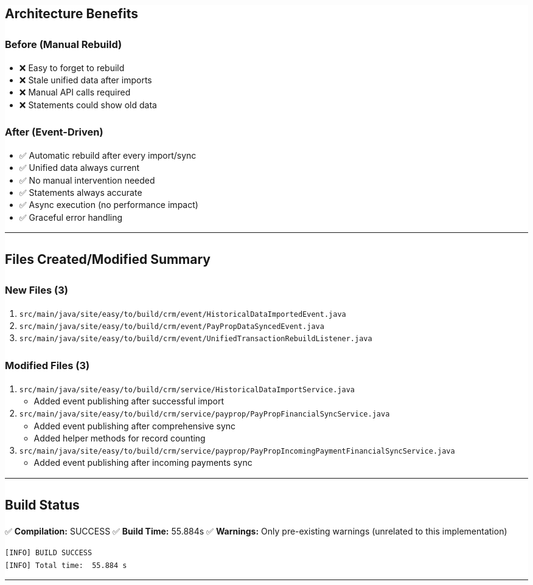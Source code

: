 ## Architecture Benefits

### Before (Manual Rebuild)
- ❌ Easy to forget to rebuild
- ❌ Stale unified data after imports
- ❌ Manual API calls required
- ❌ Statements could show old data

### After (Event-Driven)
- ✅ Automatic rebuild after every import/sync
- ✅ Unified data always current
- ✅ No manual intervention needed
- ✅ Statements always accurate
- ✅ Async execution (no performance impact)
- ✅ Graceful error handling

---

## Files Created/Modified Summary

### New Files (3)
1. `src/main/java/site/easy/to/build/crm/event/HistoricalDataImportedEvent.java`
2. `src/main/java/site/easy/to/build/crm/event/PayPropDataSyncedEvent.java`
3. `src/main/java/site/easy/to/build/crm/event/UnifiedTransactionRebuildListener.java`

### Modified Files (3)
1. `src/main/java/site/easy/to/build/crm/service/HistoricalDataImportService.java`
   - Added event publishing after successful import
2. `src/main/java/site/easy/to/build/crm/service/payprop/PayPropFinancialSyncService.java`
   - Added event publishing after comprehensive sync
   - Added helper methods for record counting
3. `src/main/java/site/easy/to/build/crm/service/payprop/PayPropIncomingPaymentFinancialSyncService.java`
   - Added event publishing after incoming payments sync

---

## Build Status

✅ **Compilation:** SUCCESS
✅ **Build Time:** 55.884s
✅ **Warnings:** Only pre-existing warnings (unrelated to this implementation)

```
[INFO] BUILD SUCCESS
[INFO] Total time:  55.884 s
```

---
